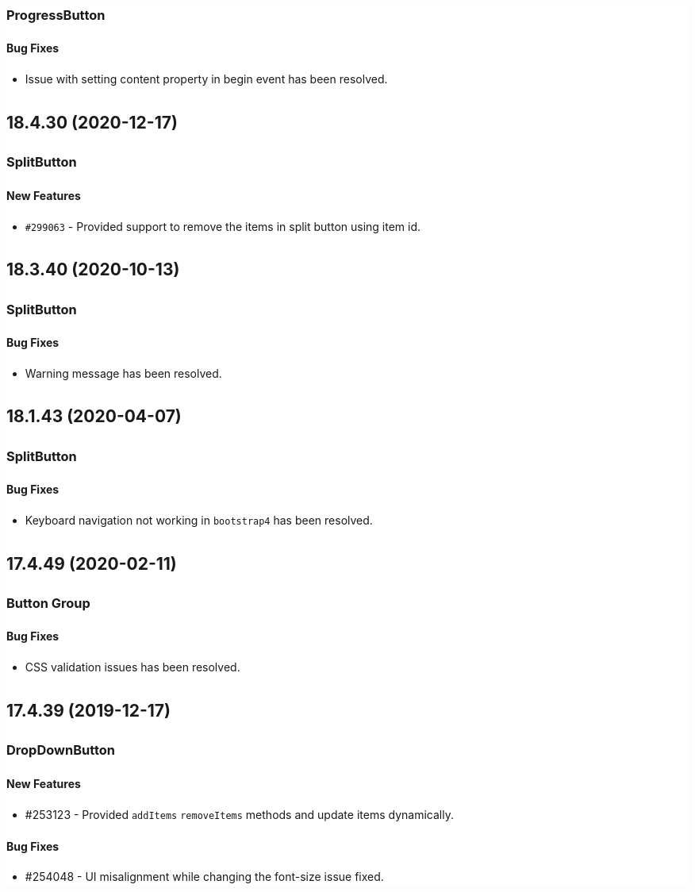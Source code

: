 ### ProgressButton

#### Bug Fixes

- Issue with setting content property in begin event has been resolved.

## 18.4.30 (2020-12-17)

### SplitButton

#### New Features

- `#299063` - Provided support to remove the items in split button using item id.

## 18.3.40 (2020-10-13)

### SplitButton

#### Bug Fixes

- Warning message has been resolved.

## 18.1.43 (2020-04-07)

### SplitButton

#### Bug Fixes

- Keyboard navigation not working in `bootstrap4` has been resolved.

## 17.4.49 (2020-02-11)

### Button Group

#### Bug Fixes

- CSS validation issues has been resolved.

## 17.4.39 (2019-12-17)

### DropDownButton

#### New Features

- #253123 - Provided `addItems` `removeItems` methods and update items dynamically.

#### Bug Fixes

- #254048 - UI misalignment while changing the font-size issue fixed.
